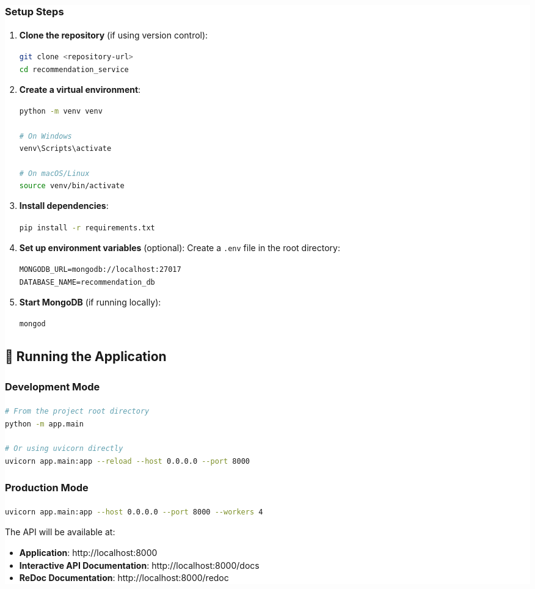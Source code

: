 ### Setup Steps

1. **Clone the repository** (if using version control):
   ```bash
   git clone <repository-url>
   cd recommendation_service
   ```

2. **Create a virtual environment**:
   ```bash
   python -m venv venv
   
   # On Windows
   venv\Scripts\activate
   
   # On macOS/Linux
   source venv/bin/activate
   ```

3. **Install dependencies**:
   ```bash
   pip install -r requirements.txt
   ```

4. **Set up environment variables** (optional):
   Create a `.env` file in the root directory:
   ```env
   MONGODB_URL=mongodb://localhost:27017
   DATABASE_NAME=recommendation_db
   ```

5. **Start MongoDB** (if running locally):
   ```bash
   mongod
   ```

## 🚀 Running the Application

### Development Mode

```bash
# From the project root directory
python -m app.main

# Or using uvicorn directly
uvicorn app.main:app --reload --host 0.0.0.0 --port 8000
```

### Production Mode

```bash
uvicorn app.main:app --host 0.0.0.0 --port 8000 --workers 4
```

The API will be available at:
- **Application**: http://localhost:8000
- **Interactive API Documentation**: http://localhost:8000/docs
- **ReDoc Documentation**: http://localhost:8000/redoc

